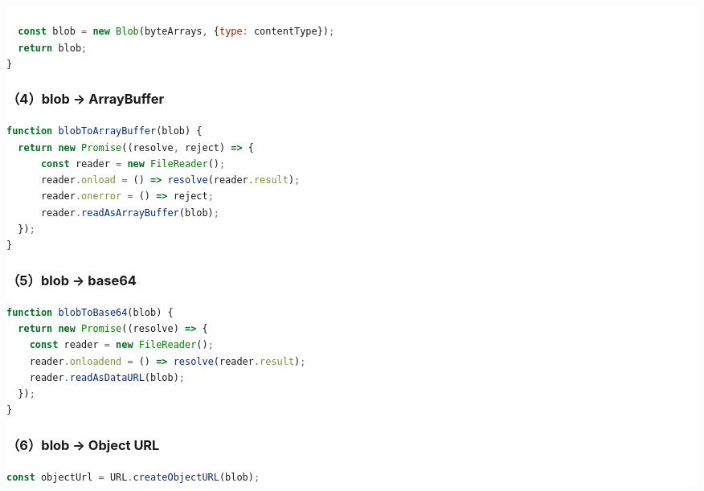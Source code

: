 ```js

  const blob = new Blob(byteArrays, {type: contentType});
  return blob;
}
```

### （4）blob → ArrayBuffer

```js
function blobToArrayBuffer(blob) { 
  return new Promise((resolve, reject) => {
      const reader = new FileReader();
      reader.onload = () => resolve(reader.result);
      reader.onerror = () => reject;
      reader.readAsArrayBuffer(blob);
  });
}
```

### （5）blob → base64

```js
function blobToBase64(blob) {
  return new Promise((resolve) => {
    const reader = new FileReader();
    reader.onloadend = () => resolve(reader.result);
    reader.readAsDataURL(blob);
  });
}
```

### （6）blob → Object URL

```js
const objectUrl = URL.createObjectURL(blob);
```